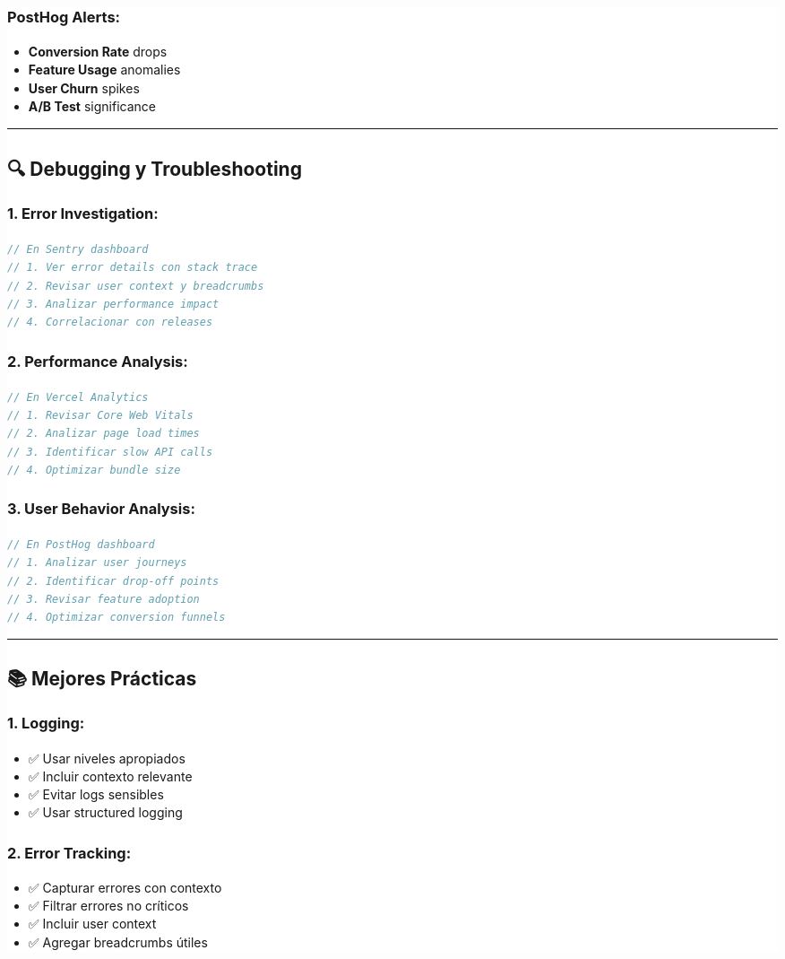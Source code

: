 ### PostHog Alerts:
- **Conversion Rate** drops
- **Feature Usage** anomalies
- **User Churn** spikes
- **A/B Test** significance

---

## 🔍 Debugging y Troubleshooting

### 1. **Error Investigation**:
```typescript
// En Sentry dashboard
// 1. Ver error details con stack trace
// 2. Revisar user context y breadcrumbs
// 3. Analizar performance impact
// 4. Correlacionar con releases
```

### 2. **Performance Analysis**:
```typescript
// En Vercel Analytics
// 1. Revisar Core Web Vitals
// 2. Analizar page load times
// 3. Identificar slow API calls
// 4. Optimizar bundle size
```

### 3. **User Behavior Analysis**:
```typescript
// En PostHog dashboard
// 1. Analizar user journeys
// 2. Identificar drop-off points
// 3. Revisar feature adoption
// 4. Optimizar conversion funnels
```

---

## 📚 Mejores Prácticas

### 1. **Logging**:
- ✅ Usar niveles apropiados
- ✅ Incluir contexto relevante
- ✅ Evitar logs sensibles
- ✅ Usar structured logging

### 2. **Error Tracking**:
- ✅ Capturar errores con contexto
- ✅ Filtrar errores no críticos
- ✅ Incluir user context
- ✅ Agregar breadcrumbs útiles
